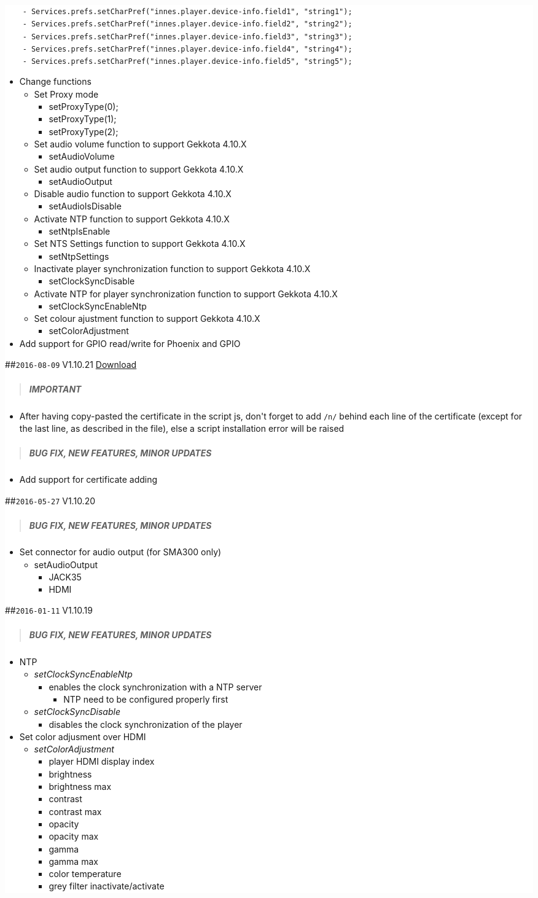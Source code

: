 		- Services.prefs.setCharPref("innes.player.device-info.field1", "string1");
		- Services.prefs.setCharPref("innes.player.device-info.field2", "string2");
		- Services.prefs.setCharPref("innes.player.device-info.field3", "string3");
		- Services.prefs.setCharPref("innes.player.device-info.field4", "string4");
		- Services.prefs.setCharPref("innes.player.device-info.field5", "string5");
- Change functions
	- Set Proxy mode
		- setProxyType(0);
    	- setProxyType(1);
    	- setProxyType(2);
	- Set audio volume function to support Gekkota 4.10.X
		- setAudioVolume
	- Set audio output function to support Gekkota 4.10.X
		- setAudioOutput
	- Disable audio function to support Gekkota 4.10.X
		- setAudioIsDisable
	- Activate NTP function to support Gekkota 4.10.X
		- setNtpIsEnable
	- Set NTS Settings function to support Gekkota 4.10.X
		- setNtpSettings
	- Inactivate player synchronization function to support Gekkota 4.10.X
		- setClockSyncDisable
	- Activate NTP for player synchronization function to support Gekkota 4.10.X
		- setClockSyncEnableNtp
	- Set colour ajustment function to support Gekkota 4.10.X
		- setColorAdjustment
- Add support for GPIO read/write for Phoenix and GPIO

##`2016-08-09` V1.10.21 [Download](https://github.com/Qeedji/archives/blob/master/downloads/application-notes/configuration-by-script-V1.10.21/delivery/example_000000000000-V1.10.21.js)
>##### **IMPORTANT**
- After having copy-pasted the certificate in the script js, don't forget to add ```/n/``` behind each line of the certificate (except for the last line, as described in the file), else a script installation error will be raised
>##### **BUG FIX, NEW FEATURES, MINOR UPDATES**
- Add support for certificate adding

##`2016-05-27` V1.10.20
>##### **BUG FIX, NEW FEATURES, MINOR UPDATES**
- Set connector for audio output (for SMA300 only)
	- setAudioOutput
		- JACK35
		- HDMI

##`2016-01-11` V1.10.19
>##### **BUG FIX, NEW FEATURES, MINOR UPDATES**
- NTP
	- *setClockSyncEnableNtp*
		- enables the clock synchronization with a NTP server
			- NTP need to be configured properly first
	- *setClockSyncDisable*
		- disables the clock synchronization of the player
- Set color adjusment over HDMI
	- *setColorAdjustment*
		- player HDMI display index
		- brightness
		- brightness max
		- contrast
		- contrast max
		- opacity
		- opacity max
		- gamma
		- gamma max
		- color temperature
		- grey filter inactivate/activate